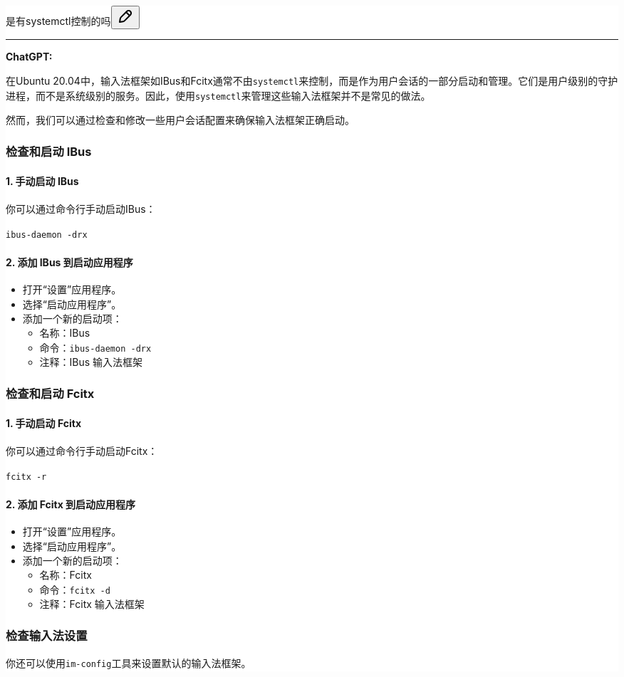 是有systemctl控制的吗<span class="" data-state="closed"><button class="flex h-9 w-9 items-center justify-center rounded-full text-token-text-secondary transition hover:bg-token-main-surface-tertiary"><svg xmlns="http://www.w3.org/2000/svg" width="24" height="24" fill="none" viewBox="0 0 24 24" class="icon-md"><path fill="currentColor" fill-rule="evenodd" d="M13.293 4.293a4.536 4.536 0 1 1 6.414 6.414l-1 1-7.094 7.094A5 5 0 0 1 8.9 20.197l-4.736.79a1 1 0 0 1-1.15-1.151l.789-4.736a5 5 0 0 1 1.396-2.713zM13 7.414l-6.386 6.387a3 3 0 0 0-.838 1.628l-.56 3.355 3.355-.56a3 3 0 0 0 1.628-.837L16.586 11zm5 2.172L14.414 6l.293-.293a2.536 2.536 0 0 1 3.586 3.586z" clip-rule="evenodd"></path></svg></button>

------------------

**ChatGPT:**

在Ubuntu 20.04中，输入法框架如IBus和Fcitx通常不由`systemctl`来控制，而是作为用户会话的一部分启动和管理。它们是用户级别的守护进程，而不是系统级别的服务。因此，使用`systemctl`来管理这些输入法框架并不是常见的做法。

然而，我们可以通过检查和修改一些用户会话配置来确保输入法框架正确启动。

### 检查和启动 IBus
#### 1. 手动启动 IBus
你可以通过命令行手动启动IBus：

```sh<span class="" data-state="closed"><button class="flex gap-1 items-center"><svg xmlns="http://www.w3.org/2000/svg" width="24" height="24" fill="none" viewBox="0 0 24 24" class="icon-sm"><path fill="currentColor" fill-rule="evenodd" d="M7 5a3 3 0 0 1 3-3h9a3 3 0 0 1 3 3v9a3 3 0 0 1-3 3h-2v2a3 3 0 0 1-3 3H5a3 3 0 0 1-3-3v-9a3 3 0 0 1 3-3h2zm2 2h5a3 3 0 0 1 3 3v5h2a1 1 0 0 0 1-1V5a1 1 0 0 0-1-1h-9a1 1 0 0 0-1 1zM5 9a1 1 0 0 0-1 1v9a1 1 0 0 0 1 1h9a1 1 0 0 0 1-1v-9a1 1 0 0 0-1-1z" clip-rule="evenodd"></path></svg>Copy code</button>
ibus-daemon -drx

```
#### 2. 添加 IBus 到启动应用程序

- 打开“设置”应用程序。
- 选择“启动应用程序”。
- 添加一个新的启动项：
   - 名称：IBus
   - 命令：`ibus-daemon -drx`
   - 注释：IBus 输入法框架

### 检查和启动 Fcitx
#### 1. 手动启动 Fcitx
你可以通过命令行手动启动Fcitx：

```sh<span class="" data-state="closed"><button class="flex gap-1 items-center"><svg xmlns="http://www.w3.org/2000/svg" width="24" height="24" fill="none" viewBox="0 0 24 24" class="icon-sm"><path fill="currentColor" fill-rule="evenodd" d="M7 5a3 3 0 0 1 3-3h9a3 3 0 0 1 3 3v9a3 3 0 0 1-3 3h-2v2a3 3 0 0 1-3 3H5a3 3 0 0 1-3-3v-9a3 3 0 0 1 3-3h2zm2 2h5a3 3 0 0 1 3 3v5h2a1 1 0 0 0 1-1V5a1 1 0 0 0-1-1h-9a1 1 0 0 0-1 1zM5 9a1 1 0 0 0-1 1v9a1 1 0 0 0 1 1h9a1 1 0 0 0 1-1v-9a1 1 0 0 0-1-1z" clip-rule="evenodd"></path></svg>Copy code</button>
fcitx -r

```
#### 2. 添加 Fcitx 到启动应用程序

- 打开“设置”应用程序。
- 选择“启动应用程序”。
- 添加一个新的启动项：
   - 名称：Fcitx
   - 命令：`fcitx -d`
   - 注释：Fcitx 输入法框架

### 检查输入法设置
你还可以使用`im-config`工具来设置默认的输入法框架。
